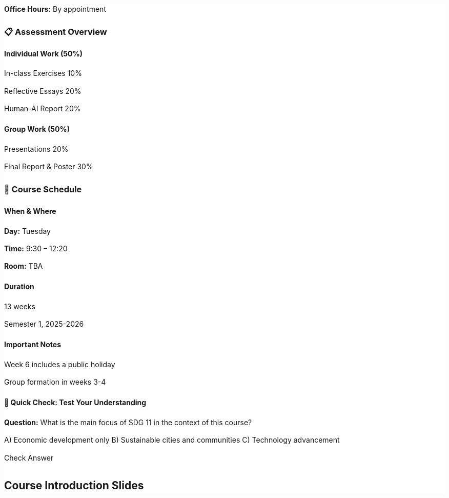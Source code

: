 **Office Hours:** By appointment


### 📋 Assessment Overview



#### Individual Work (50%)


In-class Exercises 10%

Reflective Essays 20%

Human-AI Report 20%


#### Group Work (50%)


Presentations 20%

Final Report & Poster 30%


### 📅 Course Schedule



#### When & Where


**Day:** Tuesday

**Time:** 9:30 – 12:20

**Room:** TBA


#### Duration


13 weeks

Semester 1, 2025-2026


#### Important Notes


Week 6 includes a public holiday

Group formation in weeks 3-4


#### 💭 Quick Check: Test Your Understanding


**Question:** What is the main focus of SDG 11 in the context of this course?

A) Economic development only B) Sustainable cities and communities C) Technology advancement

Check Answer


## Course Introduction Slides
